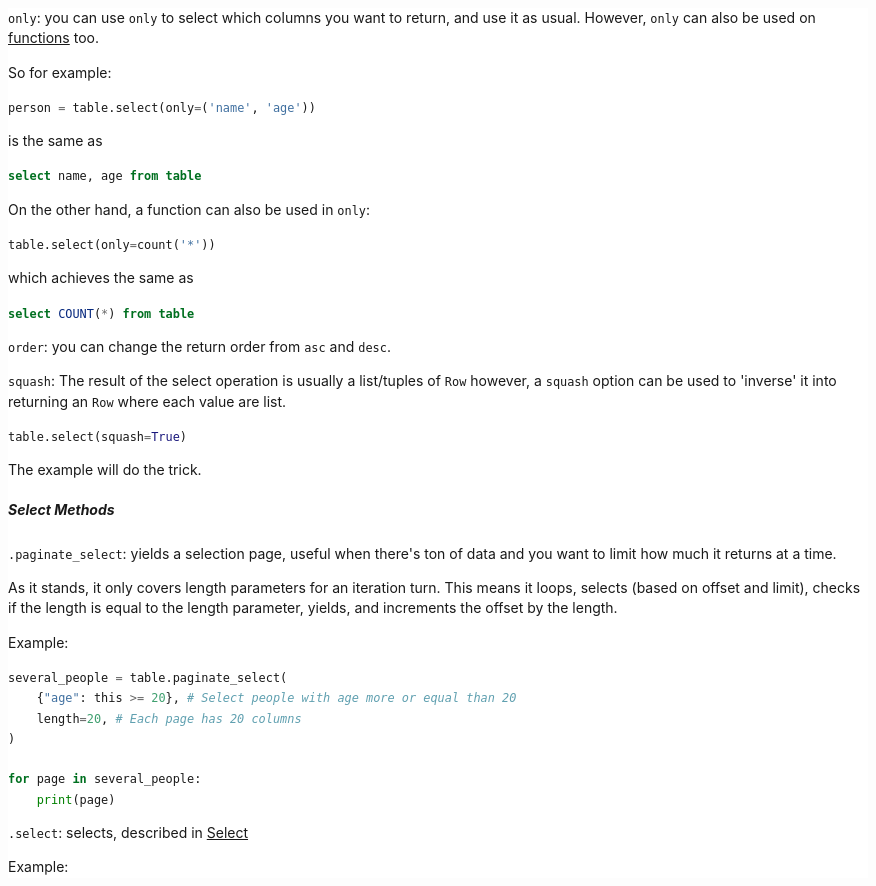 `only`: you can use `only` to select which columns you want to return, and use it as usual. However, `only` can also be used on [functions](#functions) too.

So for example:

```python
person = table.select(only=('name', 'age'))
```

is the same as

```sql
select name, age from table
```

On the other hand, a function can also be used in `only`:

```python
table.select(only=count('*'))
```

which achieves the same as

```sql
select COUNT(*) from table
```

`order`: you can change the return order from `asc` and `desc`.

`squash`: The result of the select operation is usually a list/tuples of `Row` however, a `squash` option can be used to 'inverse' it into returning an `Row` where each value are list.

```python
table.select(squash=True)
```

The example will do the trick.

##### Select Methods

`.paginate_select`: yields a selection page, useful when there's ton of data and you want to limit how much it returns at a time.

As it stands, it only covers length parameters for an iteration turn.
This means it loops, selects (based on offset and limit), checks if the length is equal to the length parameter, yields, and increments the offset by the length.

Example:

```python
several_people = table.paginate_select(
    {"age": this >= 20}, # Select people with age more or equal than 20
    length=20, # Each page has 20 columns
)

for page in several_people:
    print(page)
```

`.select`: selects, described in [Select](#select)

Example:
